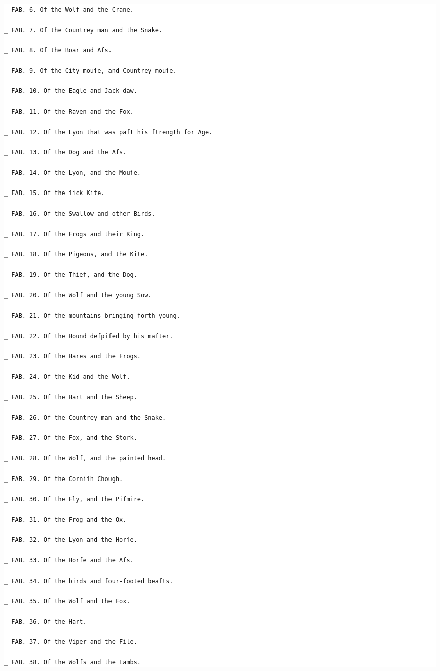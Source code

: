     _ FAB. 6. Of the Wolf and the Crane.

    _ FAB. 7. Of the Countrey man and the Snake.

    _ FAB. 8. Of the Boar and Aſs.

    _ FAB. 9. Of the City mouſe, and Countrey mouſe.

    _ FAB. 10. Of the Eagle and Jack-daw.

    _ FAB. 11. Of the Raven and the Fox.

    _ FAB. 12. Of the Lyon that was paſt his ſtrength for Age.

    _ FAB. 13. Of the Dog and the Aſs.

    _ FAB. 14. Of the Lyon, and the Mouſe.

    _ FAB. 15. Of the ſick Kite.

    _ FAB. 16. Of the Swallow and other Birds.

    _ FAB. 17. Of the Frogs and their King.

    _ FAB. 18. Of the Pigeons, and the Kite.

    _ FAB. 19. Of the Thief, and the Dog.

    _ FAB. 20. Of the Wolf and the young Sow.

    _ FAB. 21. Of the mountains bringing forth young.

    _ FAB. 22. Of the Hound deſpiſed by his maſter.

    _ FAB. 23. Of the Hares and the Frogs.

    _ FAB. 24. Of the Kid and the Wolf.

    _ FAB. 25. Of the Hart and the Sheep.

    _ FAB. 26. Of the Countrey-man and the Snake.

    _ FAB. 27. Of the Fox, and the Stork.

    _ FAB. 28. Of the Wolf, and the painted head.

    _ FAB. 29. Of the Corniſh Chough.

    _ FAB. 30. Of the Fly, and the Piſmire.

    _ FAB. 31. Of the Frog and the Ox.

    _ FAB. 32. Of the Lyon and the Horſe.

    _ FAB. 33. Of the Horſe and the Aſs.

    _ FAB. 34. Of the birds and four-footed beaſts.

    _ FAB. 35. Of the Wolf and the Fox.

    _ FAB. 36. Of the Hart.

    _ FAB. 37. Of the Viper and the File.

    _ FAB. 38. Of the Wolfs and the Lambs.
